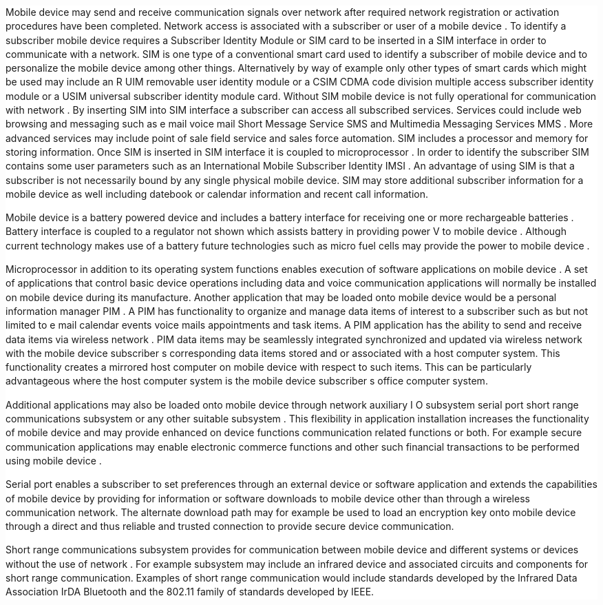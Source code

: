 Mobile device may send and receive communication signals over network after required network registration or activation procedures have been completed. Network access is associated with a subscriber or user of a mobile device . To identify a subscriber mobile device requires a Subscriber Identity Module or SIM card to be inserted in a SIM interface in order to communicate with a network. SIM is one type of a conventional smart card used to identify a subscriber of mobile device and to personalize the mobile device among other things. Alternatively by way of example only other types of smart cards which might be used may include an R UIM removable user identity module or a CSIM CDMA code division multiple access subscriber identity module or a USIM universal subscriber identity module card. Without SIM mobile device is not fully operational for communication with network . By inserting SIM into SIM interface a subscriber can access all subscribed services. Services could include web browsing and messaging such as e mail voice mail Short Message Service SMS and Multimedia Messaging Services MMS . More advanced services may include point of sale field service and sales force automation. SIM includes a processor and memory for storing information. Once SIM is inserted in SIM interface it is coupled to microprocessor . In order to identify the subscriber SIM contains some user parameters such as an International Mobile Subscriber Identity IMSI . An advantage of using SIM is that a subscriber is not necessarily bound by any single physical mobile device. SIM may store additional subscriber information for a mobile device as well including datebook or calendar information and recent call information.

Mobile device is a battery powered device and includes a battery interface for receiving one or more rechargeable batteries . Battery interface is coupled to a regulator not shown which assists battery in providing power V to mobile device . Although current technology makes use of a battery future technologies such as micro fuel cells may provide the power to mobile device .

Microprocessor in addition to its operating system functions enables execution of software applications on mobile device . A set of applications that control basic device operations including data and voice communication applications will normally be installed on mobile device during its manufacture. Another application that may be loaded onto mobile device would be a personal information manager PIM . A PIM has functionality to organize and manage data items of interest to a subscriber such as but not limited to e mail calendar events voice mails appointments and task items. A PIM application has the ability to send and receive data items via wireless network . PIM data items may be seamlessly integrated synchronized and updated via wireless network with the mobile device subscriber s corresponding data items stored and or associated with a host computer system. This functionality creates a mirrored host computer on mobile device with respect to such items. This can be particularly advantageous where the host computer system is the mobile device subscriber s office computer system.

Additional applications may also be loaded onto mobile device through network auxiliary I O subsystem serial port short range communications subsystem or any other suitable subsystem . This flexibility in application installation increases the functionality of mobile device and may provide enhanced on device functions communication related functions or both. For example secure communication applications may enable electronic commerce functions and other such financial transactions to be performed using mobile device .

Serial port enables a subscriber to set preferences through an external device or software application and extends the capabilities of mobile device by providing for information or software downloads to mobile device other than through a wireless communication network. The alternate download path may for example be used to load an encryption key onto mobile device through a direct and thus reliable and trusted connection to provide secure device communication.

Short range communications subsystem provides for communication between mobile device and different systems or devices without the use of network . For example subsystem may include an infrared device and associated circuits and components for short range communication. Examples of short range communication would include standards developed by the Infrared Data Association IrDA Bluetooth and the 802.11 family of standards developed by IEEE.

